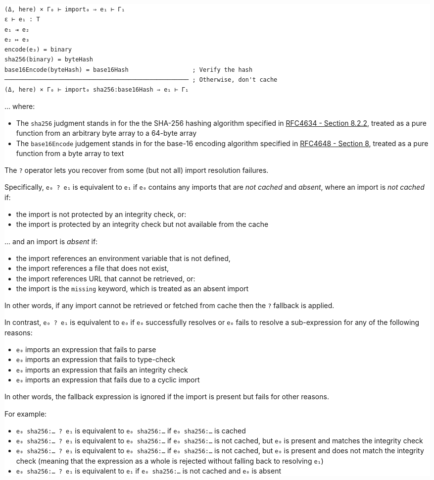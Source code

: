 
    (Δ, here) × Γ₀ ⊢ import₀ ⇒ e₁ ⊢ Γ₁
    ε ⊢ e₁ : T
    e₁ ⇥ e₂
    e₂ ↦ e₃
    encode(e₃) = binary
    sha256(binary) = byteHash
    base16Encode(byteHash) = base16Hash                  ; Verify the hash
    ──────────────────────────────────────────────────── ; Otherwise, don't cache
    (Δ, here) × Γ₀ ⊢ import₀ sha256:base16Hash ⇒ e₁ ⊢ Γ₁


... where:

* The `sha256` judgment stands in for the the SHA-256 hashing algorithm
  specified in
  [RFC4634 - Section 8.2.2](https://tools.ietf.org/html/rfc4634#section-8.2.2),
  treated as a pure function from an arbitrary byte array to a 64-byte array
* The `base16Encode` judgement stands in for the base-16 encoding algorithm
  specified in
  [RFC4648 - Section 8](https://tools.ietf.org/html/rfc4648#section-8), treated
  as a pure function from a byte array to text

The `?` operator lets you recover from some (but not all) import resolution
failures.

Specifically, `e₀ ? e₁` is equivalent to `e₁` if `e₀` contains any imports that
are *not cached* and *absent*, where an import is *not cached* if:

* the import is not protected by an integrity check, or:
* the import is protected by an integrity check but not available from the cache

… and an import is *absent* if:

* the import references an environment variable that is not defined,
* the import references a file that does not exist,
* the import references URL that cannot be retrieved, or:
* the import is the `missing` keyword, which is treated as an absent import

In other words, if any import cannot be retrieved or fetched from cache then the
`?` fallback is applied.

In contrast, `e₀ ? e₁` is equivalent to `e₀` if `e₀` successfully resolves or
`e₀` fails to resolve a sub-expression for any of the following reasons:

* `e₀` imports an expression that fails to parse
* `e₀` imports an expression that fails to type-check
* `e₀` imports an expression that fails an integrity check
* `e₀` imports an expression that fails due to a cyclic import

In other words, the fallback expression is ignored if the import is present but
fails for other reasons.

For example:

* `e₀ sha256:… ? e₁` is equivalent to `e₀ sha256:…` if `e₀ sha256:…` is cached
* `e₀ sha256:… ? e₁` is equivalent to `e₀ sha256:…` if `e₀ sha256:…` is not
  cached, but `e₀` is present and matches the integrity check
* `e₀ sha256:… ? e₁` is equivalent to `e₀ sha256:…` if `e₀ sha256:…` is not
  cached, but `e₀` is present and does not match the integrity check (meaning
  that the expression as a whole is rejected without falling back to resolving
  `e₁`)
* `e₀ sha256:… ? e₁` is equivalent to `e₁` if `e₀ sha256:…` is not cached and
  `e₀` is absent
